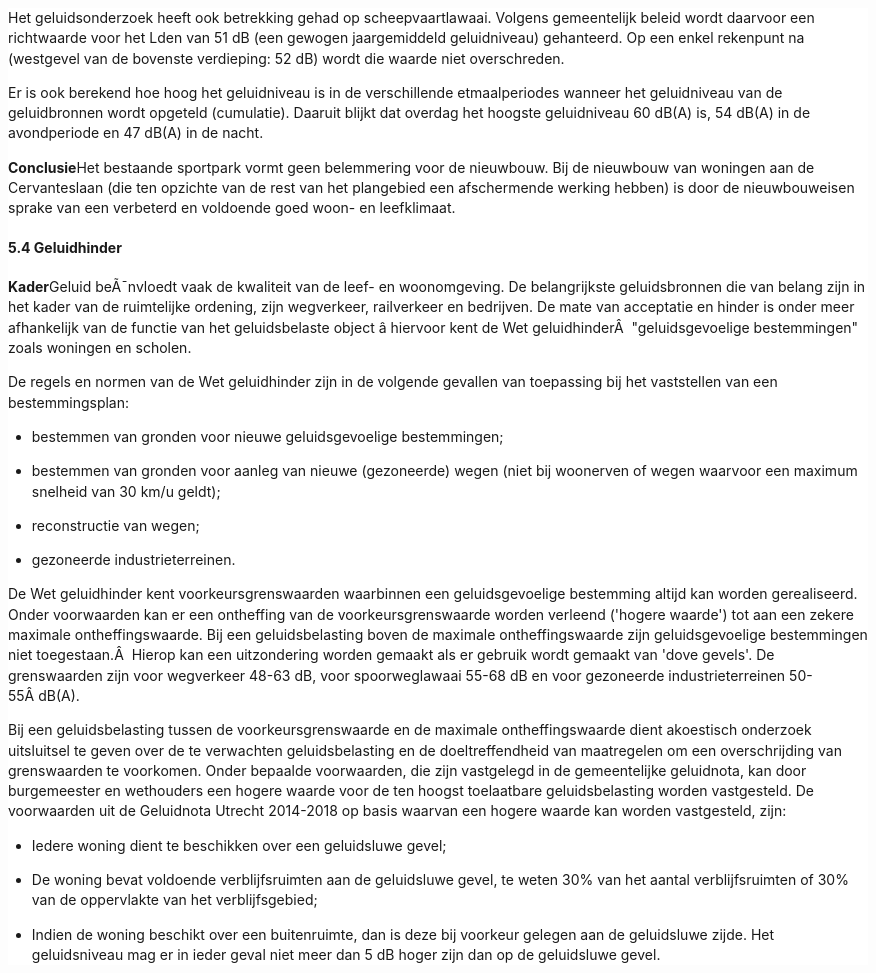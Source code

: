 Het geluidsonderzoek heeft ook betrekking gehad op scheepvaartlawaai. Volgens gemeentelijk beleid wordt daarvoor een richtwaarde voor het Lden van 51 dB (een gewogen jaargemiddeld geluidniveau) gehanteerd. Op een enkel rekenpunt na (westgevel van de bovenste verdieping: 52 dB) wordt die waarde niet overschreden.

Er is ook berekend hoe hoog het geluidniveau is in de verschillende etmaalperiodes wanneer het geluidniveau van de geluidbronnen wordt opgeteld (cumulatie). Daaruit blijkt dat overdag het hoogste geluidniveau 60 dB(A) is, 54 dB(A) in de avondperiode en 47 dB(A) in de nacht.

**Conclusie**Het bestaande sportpark vormt geen belemmering voor de nieuwbouw. Bij de nieuwbouw van woningen aan de Cervanteslaan (die ten opzichte van de rest van het plangebied een afschermende werking hebben) is door de nieuwbouweisen sprake van een verbeterd en voldoende goed woon\- en leefklimaat.

#### 5\.4 Geluidhinder

**Kader**Geluid beÃ¯nvloedt vaak de kwaliteit van de leef\- en woonomgeving. De belangrijkste geluidsbronnen die van belang zijn in het kader van de ruimtelijke ordening, zijn wegverkeer, railverkeer en bedrijven. De mate van acceptatie en hinder is onder meer afhankelijk van de functie van het geluidsbelaste object â hiervoor kent de Wet geluidhinderÂ  "geluidsgevoelige bestemmingen" zoals woningen en scholen.

De regels en normen van de Wet geluidhinder zijn in de volgende gevallen van toepassing bij het vaststellen van een bestemmingsplan:

* bestemmen van gronden voor nieuwe geluidsgevoelige bestemmingen;

* bestemmen van gronden voor aanleg van nieuwe (gezoneerde) wegen (niet bij woonerven of wegen waarvoor een maximum snelheid van 30 km/u geldt);

* reconstructie van wegen;

* gezoneerde industrieterreinen.

De Wet geluidhinder kent voorkeursgrenswaarden waarbinnen een geluidsgevoelige bestemming altijd kan worden gerealiseerd. Onder voorwaarden kan er een ontheffing van de voorkeursgrenswaarde worden verleend ('hogere waarde') tot aan een zekere maximale ontheffingswaarde. Bij een geluidsbelasting boven de maximale ontheffingswaarde zijn geluidsgevoelige bestemmingen niet toegestaan.Â  Hierop kan een uitzondering worden gemaakt als er gebruik wordt gemaakt van 'dove gevels'. De grenswaarden zijn voor wegverkeer 48\-63 dB, voor spoorweglawaai 55\-68 dB en voor gezoneerde industrieterreinen 50\-55Â dB(A).

Bij een geluidsbelasting tussen de voorkeursgrenswaarde en de maximale ontheffingswaarde dient akoestisch onderzoek uitsluitsel te geven over de te verwachten geluidsbelasting en de doeltreffendheid van maatregelen om een overschrijding van grenswaarden te voorkomen. Onder bepaalde voorwaarden, die zijn vastgelegd in de gemeentelijke geluidnota, kan door burgemeester en wethouders een hogere waarde voor de ten hoogst toelaatbare geluidsbelasting worden vastgesteld. De voorwaarden uit de Geluidnota Utrecht 2014\-2018 op basis waarvan een hogere waarde kan worden vastgesteld, zijn:

* Iedere woning dient te beschikken over een geluidsluwe gevel;

* De woning bevat voldoende verblijfsruimten aan de geluidsluwe gevel, te weten 30% van het aantal verblijfsruimten of 30% van de oppervlakte van het verblijfsgebied;

* Indien de woning beschikt over een buitenruimte, dan is deze bij voorkeur gelegen aan de geluidsluwe zijde. Het geluidsniveau mag er in ieder geval niet meer dan 5 dB hoger zijn dan op de geluidsluwe gevel.
